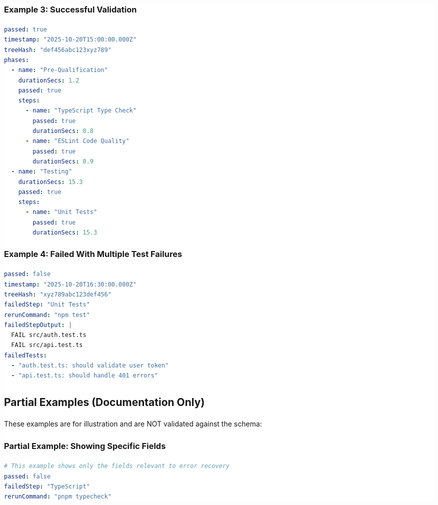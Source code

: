 ### Example 3: Successful Validation


```yaml
passed: true
timestamp: "2025-10-20T15:00:00.000Z"
treeHash: "def456abc123xyz789"
phases:
  - name: "Pre-Qualification"
    durationSecs: 1.2
    passed: true
    steps:
      - name: "TypeScript Type Check"
        passed: true
        durationSecs: 0.8
      - name: "ESLint Code Quality"
        passed: true
        durationSecs: 0.9
  - name: "Testing"
    durationSecs: 15.3
    passed: true
    steps:
      - name: "Unit Tests"
        passed: true
        durationSecs: 15.3
```

### Example 4: Failed With Multiple Test Failures


```yaml
passed: false
timestamp: "2025-10-20T16:30:00.000Z"
treeHash: "xyz789abc123def456"
failedStep: "Unit Tests"
rerunCommand: "npm test"
failedStepOutput: |
  FAIL src/auth.test.ts
  FAIL src/api.test.ts
failedTests:
  - "auth.test.ts: should validate user token"
  - "api.test.ts: should handle 401 errors"
```

## Partial Examples (Documentation Only)

These examples are for illustration and are NOT validated against the schema:

### Partial Example: Showing Specific Fields


```yaml
# This example shows only the fields relevant to error recovery
passed: false
failedStep: "TypeScript"
rerunCommand: "pnpm typecheck"
```
